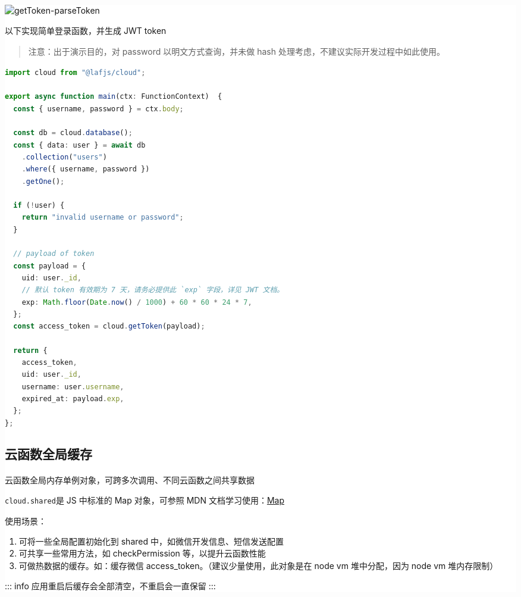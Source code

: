 ![getToken-parseToken](/doc-images/getToken-parseToken.png)

以下实现简单登录函数，并生成 JWT token

> 注意：出于演示目的，对 password 以明文方式查询，并未做 hash 处理考虑，不建议实际开发过程中如此使用。

```typescript
import cloud from "@lafjs/cloud";

export async function main(ctx: FunctionContext)  {
  const { username, password } = ctx.body;

  const db = cloud.database();
  const { data: user } = await db
    .collection("users")
    .where({ username, password })
    .getOne();

  if (!user) {
    return "invalid username or password";
  }

  // payload of token
  const payload = {
    uid: user._id,
    // 默认 token 有效期为 7 天，请务必提供此 `exp` 字段，详见 JWT 文档。
    exp: Math.floor(Date.now() / 1000) + 60 * 60 * 24 * 7,
  };
  const access_token = cloud.getToken(payload);

  return {
    access_token,
    uid: user._id,
    username: user.username,
    expired_at: payload.exp,
  };
};
```

## 云函数全局缓存

云函数全局内存单例对象，可跨多次调用、不同云函数之间共享数据

`cloud.shared`是 JS 中标准的 Map 对象，可参照 MDN 文档学习使用：[Map](https://developer.mozilla.org/en-US/docs/Web/JavaScript/Reference/Global_Objects/Map)

使用场景：

1. 可将一些全局配置初始化到 shared 中，如微信开发信息、短信发送配置
2. 可共享一些常用方法，如 checkPermission 等，以提升云函数性能
3. 可做热数据的缓存。如：缓存微信 access_token。（建议少量使用，此对象是在 node vm 堆中分配，因为 node vm 堆内存限制）

::: info
应用重启后缓存会全部清空，不重启会一直保留
:::
